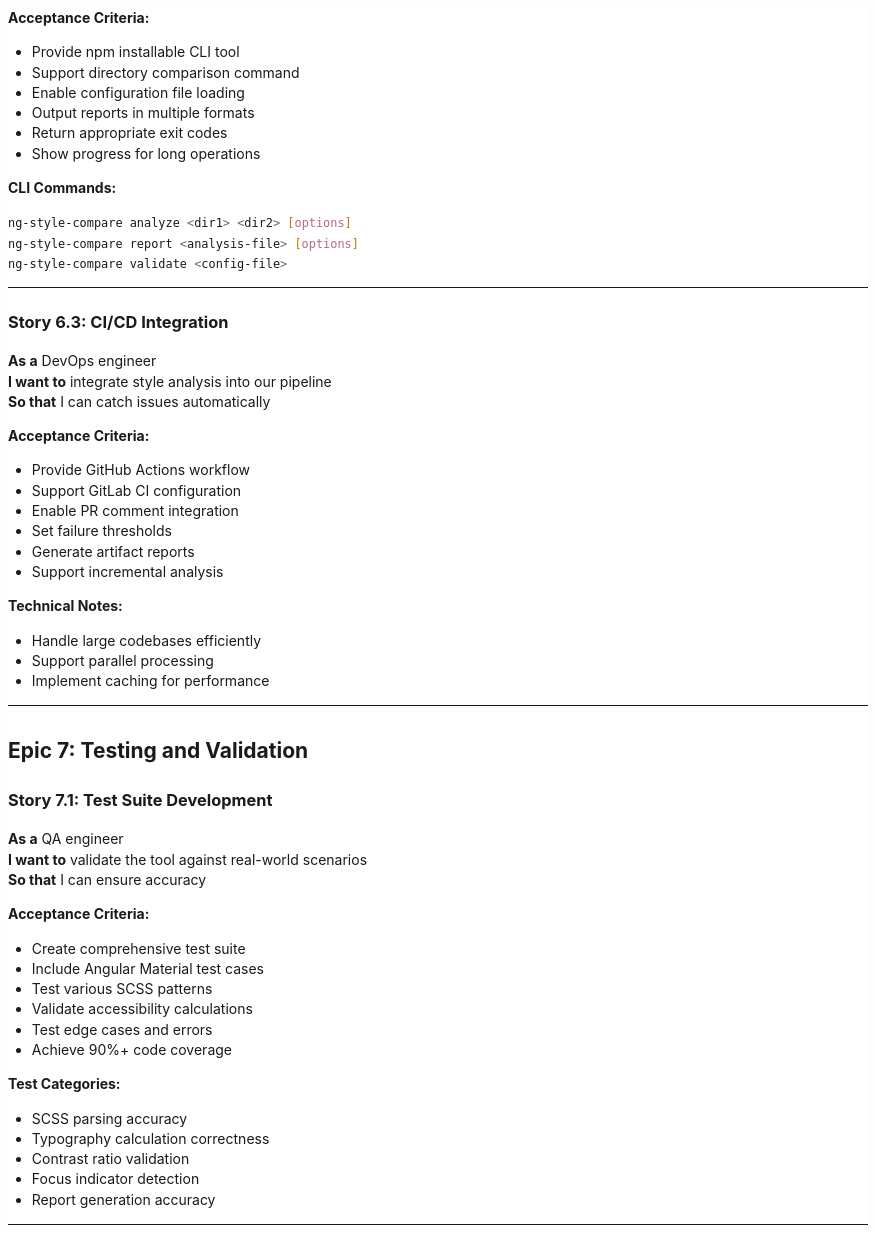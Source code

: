 **Acceptance Criteria:**
- Provide npm installable CLI tool
- Support directory comparison command
- Enable configuration file loading
- Output reports in multiple formats
- Return appropriate exit codes
- Show progress for long operations

**CLI Commands:**
```bash
ng-style-compare analyze <dir1> <dir2> [options]
ng-style-compare report <analysis-file> [options]
ng-style-compare validate <config-file>
```

---

### Story 6.3: CI/CD Integration
**As a** DevOps engineer  
**I want to** integrate style analysis into our pipeline  
**So that** I can catch issues automatically

**Acceptance Criteria:**
- Provide GitHub Actions workflow
- Support GitLab CI configuration
- Enable PR comment integration
- Set failure thresholds
- Generate artifact reports
- Support incremental analysis

**Technical Notes:**
- Handle large codebases efficiently
- Support parallel processing
- Implement caching for performance

---

## Epic 7: Testing and Validation

### Story 7.1: Test Suite Development
**As a** QA engineer  
**I want to** validate the tool against real-world scenarios  
**So that** I can ensure accuracy

**Acceptance Criteria:**
- Create comprehensive test suite
- Include Angular Material test cases
- Test various SCSS patterns
- Validate accessibility calculations
- Test edge cases and errors
- Achieve 90%+ code coverage

**Test Categories:**
- SCSS parsing accuracy
- Typography calculation correctness
- Contrast ratio validation
- Focus indicator detection
- Report generation accuracy

---